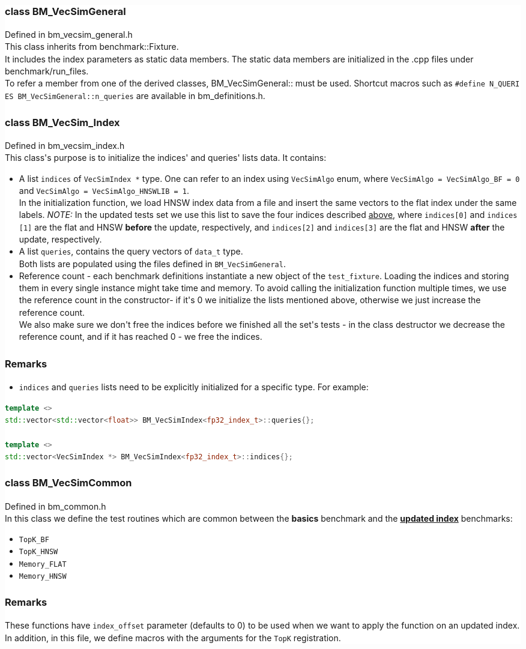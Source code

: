 ### class BM_VecSimGeneral
Defined in bm_vecsim_general.h  
This class inherits from benchmark::Fixture.  
It includes the index parameters as static data members. The static data members are initialized in the .cpp files under benchmark/run_files.  
To refer a member from one of the derived classes, BM_VecSimGeneral:: must be used. Shortcut macros such as `#define N_QUERIES BM_VecSimGeneral::n_queries` are available in bm_definitions.h.
### class BM_VecSim_Index
Defined in bm_vecsim_index.h  
This class's purpose is to initialize the indices' and queries' lists data.
It contains:
* A list `indices` of `VecSimIndex *` type. One can refer to an index using `VecSimAlgo` enum, where `VecSimAlgo = VecSimAlgo_BF = 0` and `VecSimAlgo = VecSimAlgo_HNSWLIB = 1`.   
In the initialization function, we load HNSW index data from a file and insert the same vectors to the flat index under the same labels.
*NOTE:* In the updated tests set we use this list to save the four indices described [above](#bm_vecsimupdatedindex), where `indices[0]` and `indices[1]` are the flat and HNSW **before** the update, respectively, and `indices[2]` and `indices[3]` are the flat and HNSW **after** the update, respectively.
* A list `queries`, contains the query vectors of `data_t` type.  
Both lists are populated using the files defined in `BM_VecSimGeneral`.
* Reference count - each benchmark definitions instantiate a new object of the `test_fixture`. Loading the indices and storing them in every single instance might take time and memory. To avoid calling the initialization function multiple times, we use the reference count in the constructor- if it's 0 we initialize the lists mentioned above, otherwise we just increase the reference count.  
We also make sure we don't free the indices before we finished all the set's tests - in the class destructor we decrease the reference count, and if it has reached 0 - we free the indices.
### Remarks
* `indices` and `queries` lists need to be explicitly initialized for a specific type. For example:
```c++
template <>
std::vector<std::vector<float>> BM_VecSimIndex<fp32_index_t>::queries{};

template <>
std::vector<VecSimIndex *> BM_VecSimIndex<fp32_index_t>::indices{};
```
### class BM_VecSimCommon
Defined in bm_common.h  
In this class we define the test routines  which are common between the **basics** benchmark and the [**updated index**](#bm_vecsimupdatedindex) benchmarks:
* `TopK_BF`
* `TopK_HNSW`
* `Memory_FLAT` 
* `Memory_HNSW`  
### Remarks
These functions have `index_offset` parameter (defaults to 0) to be used when we want to apply the function on an updated index.  
In addition, in this file, we define macros with the arguments for the `TopK` registration.
